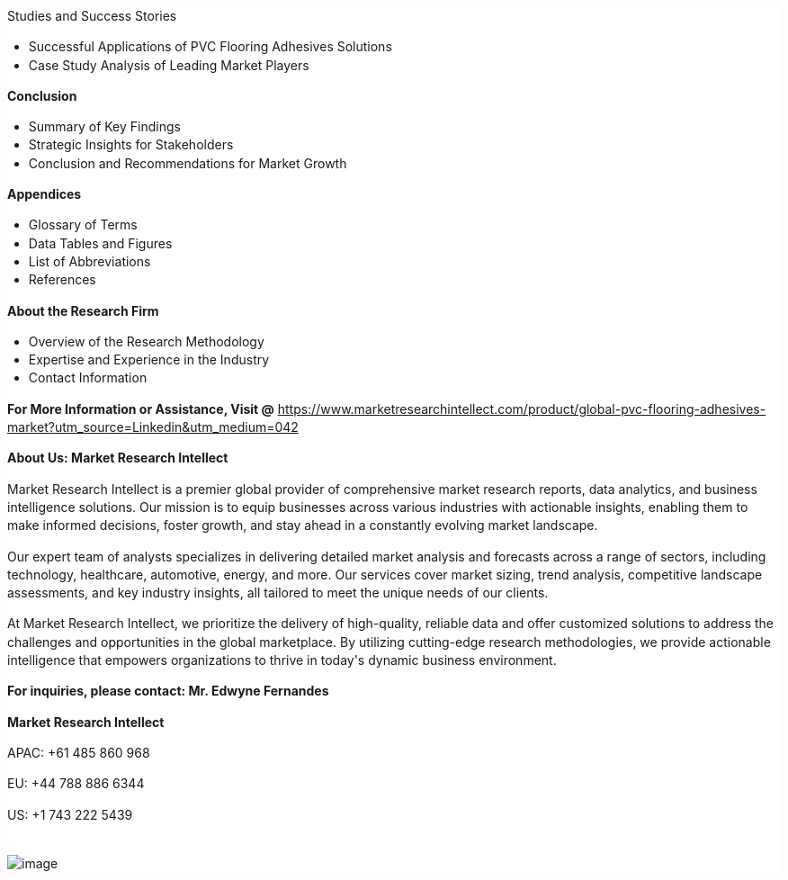 Studies and Success Stories</strong></p><ul><li>Successful Applications of PVC Flooring Adhesives Solutions</li><li>Case Study Analysis of Leading Market Players</li></ul><p><strong>Conclusion</strong></p><ul><li>Summary of Key Findings</li><li>Strategic Insights for Stakeholders</li><li>Conclusion and Recommendations for Market Growth</li></ul><p><strong>Appendices</strong></p><ul><li>Glossary of Terms</li><li>Data Tables and Figures</li><li>List of Abbreviations</li><li>References</li></ul><p><strong>About the Research Firm</strong></p><ul><li>Overview of the Research Methodology</li><li>Expertise and Experience in the Industry</li><li>Contact Information</li></ul></div><div class="article-main__content" data-test-id="publishing-text-block"><p><span class="font-[700]"><strong>For More Information or Assistance, Visit @</strong>&nbsp;<a href="https://www.marketresearchintellect.com/product/global-pvc-flooring-adhesives-market?utm_source=Linkedin&utm_medium=042">https://www.marketresearchintellect.com/product/global-pvc-flooring-adhesives-market?utm_source=Linkedin&utm_medium=042</a></span></p><p><strong>About Us: Market Research Intellect</strong></p><p>Market Research Intellect is a premier global provider of comprehensive market research reports, data analytics, and business intelligence solutions. Our mission is to equip businesses across various industries with actionable insights, enabling them to make informed decisions, foster growth, and stay ahead in a constantly evolving market landscape.</p><p>Our expert team of analysts specializes in delivering detailed market analysis and forecasts across a range of sectors, including technology, healthcare, automotive, energy, and more. Our services cover market sizing, trend analysis, competitive landscape assessments, and key industry insights, all tailored to meet the unique needs of our clients.</p><p>At Market Research Intellect, we prioritize the delivery of high-quality, reliable data and offer customized solutions to address the challenges and opportunities in the global marketplace. By utilizing cutting-edge research methodologies, we provide actionable intelligence that empowers organizations to thrive in today's dynamic business environment.</p><p><strong>For inquiries, please contact: Mr. Edwyne Fernandes</strong></p><p><strong>Market Research Intellect</strong></p><p>APAC: +61 485 860 968</p><p>EU: +44 788 886 6344</p><p>US: +1 743 222 5439</p></div><div class="article-main__content" data-test-id="publishing-text-block">&nbsp;</div>
![image](https://github.com/user-attachments/assets/612ca745-bc3f-4223-b6b0-bab6958931e7)
